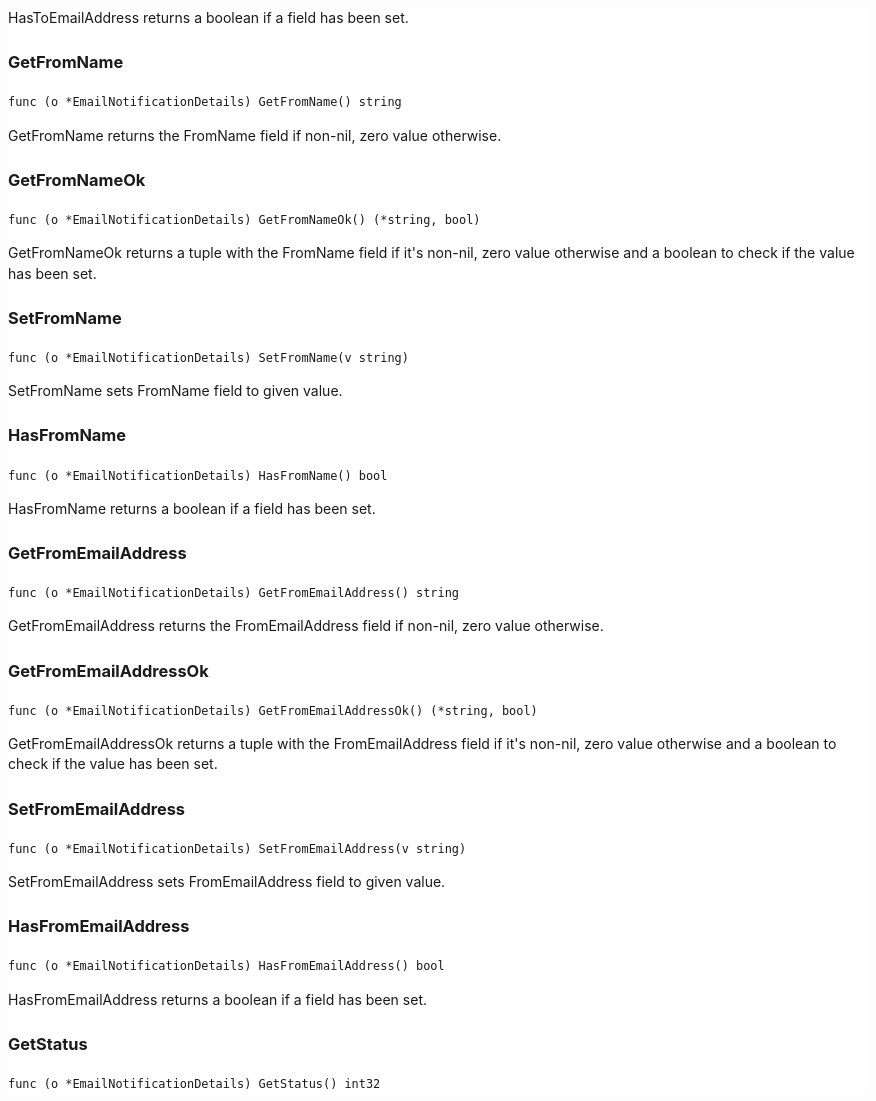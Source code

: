 HasToEmailAddress returns a boolean if a field has been set.

### GetFromName

`func (o *EmailNotificationDetails) GetFromName() string`

GetFromName returns the FromName field if non-nil, zero value otherwise.

### GetFromNameOk

`func (o *EmailNotificationDetails) GetFromNameOk() (*string, bool)`

GetFromNameOk returns a tuple with the FromName field if it's non-nil, zero value otherwise
and a boolean to check if the value has been set.

### SetFromName

`func (o *EmailNotificationDetails) SetFromName(v string)`

SetFromName sets FromName field to given value.

### HasFromName

`func (o *EmailNotificationDetails) HasFromName() bool`

HasFromName returns a boolean if a field has been set.

### GetFromEmailAddress

`func (o *EmailNotificationDetails) GetFromEmailAddress() string`

GetFromEmailAddress returns the FromEmailAddress field if non-nil, zero value otherwise.

### GetFromEmailAddressOk

`func (o *EmailNotificationDetails) GetFromEmailAddressOk() (*string, bool)`

GetFromEmailAddressOk returns a tuple with the FromEmailAddress field if it's non-nil, zero value otherwise
and a boolean to check if the value has been set.

### SetFromEmailAddress

`func (o *EmailNotificationDetails) SetFromEmailAddress(v string)`

SetFromEmailAddress sets FromEmailAddress field to given value.

### HasFromEmailAddress

`func (o *EmailNotificationDetails) HasFromEmailAddress() bool`

HasFromEmailAddress returns a boolean if a field has been set.

### GetStatus

`func (o *EmailNotificationDetails) GetStatus() int32`
